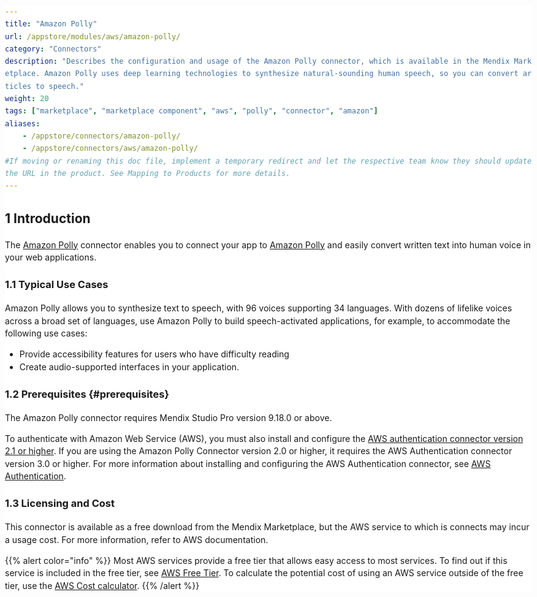 ```yaml
---
title: "Amazon Polly"
url: /appstore/modules/aws/amazon-polly/
category: "Connectors"
description: "Describes the configuration and usage of the Amazon Polly connector, which is available in the Mendix Marketplace. Amazon Polly uses deep learning technologies to synthesize natural-sounding human speech, so you can convert articles to speech."
weight: 20
tags: ["marketplace", "marketplace component", "aws", "polly", "connector", "amazon"]
aliases:
    - /appstore/connectors/amazon-polly/
    - /appstore/connectors/aws/amazon-polly/
#If moving or renaming this doc file, implement a temporary redirect and let the respective team know they should update the URL in the product. See Mapping to Products for more details. 
---
```


## 1 Introduction

The [Amazon Polly](https://marketplace.mendix.com/link/component/205068) connector enables you to connect your app to [Amazon Polly](https://aws.amazon.com/polly/) and easily convert written text into human voice in your web applications.

### 1.1 Typical Use Cases

Amazon Polly allows you to synthesize text to speech, with 96 voices supporting 34 languages. With dozens of lifelike voices across a broad set of languages, use Amazon Polly to build speech-activated applications, for example, to accommodate the following use cases:

* Provide accessibility features for users who have difficulty reading
* Create audio-supported interfaces in your application.

### 1.2 Prerequisites {#prerequisites}

The Amazon Polly connector requires Mendix Studio Pro version 9.18.0 or above.

To authenticate with Amazon Web Service (AWS), you must also install and configure the [AWS authentication connector version 2.1 or higher](https://marketplace.mendix.com/link/component/120333). If you are using the Amazon Polly Connector version 2.0 or higher, it requires the AWS Authentication connector version 3.0 or higher. For more information about installing and configuring the AWS Authentication connector, see [AWS Authentication](/appstore/modules/aws/aws-authentication/).

### 1.3 Licensing and Cost

This connector is available as a free download from the Mendix Marketplace, but the AWS service to which is connects may incur a usage cost. For more information, refer to AWS documentation.

{{% alert color="info" %}}
Most AWS services provide a free tier that allows easy access to most services. To find out if this service is included in the free tier, see [AWS Free Tier](https://aws.amazon.com/free/). To calculate the potential cost of using an AWS service outside of the free tier, use the [AWS Cost calculator](https://calculator.aws/).
{{% /alert %}}
